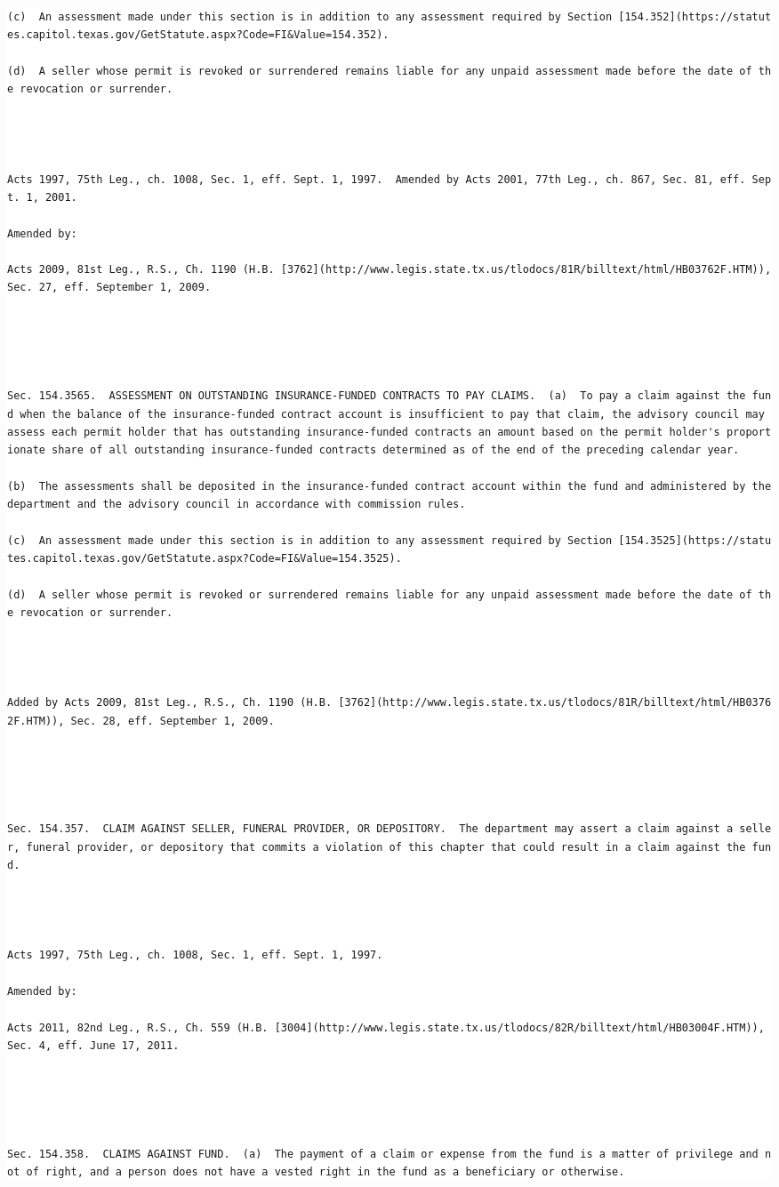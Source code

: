     (c)  An assessment made under this section is in addition to any assessment required by Section [154.352](https://statutes.capitol.texas.gov/GetStatute.aspx?Code=FI&Value=154.352).
    
    (d)  A seller whose permit is revoked or surrendered remains liable for any unpaid assessment made before the date of the revocation or surrender.
    
    
    
    
    Acts 1997, 75th Leg., ch. 1008, Sec. 1, eff. Sept. 1, 1997.  Amended by Acts 2001, 77th Leg., ch. 867, Sec. 81, eff. Sept. 1, 2001.
    
    Amended by: 
    
    Acts 2009, 81st Leg., R.S., Ch. 1190 (H.B. [3762](http://www.legis.state.tx.us/tlodocs/81R/billtext/html/HB03762F.HTM)), Sec. 27, eff. September 1, 2009.
    
    
    
    
    
    Sec. 154.3565.  ASSESSMENT ON OUTSTANDING INSURANCE-FUNDED CONTRACTS TO PAY CLAIMS.  (a)  To pay a claim against the fund when the balance of the insurance-funded contract account is insufficient to pay that claim, the advisory council may assess each permit holder that has outstanding insurance-funded contracts an amount based on the permit holder's proportionate share of all outstanding insurance-funded contracts determined as of the end of the preceding calendar year.
    
    (b)  The assessments shall be deposited in the insurance-funded contract account within the fund and administered by the department and the advisory council in accordance with commission rules.
    
    (c)  An assessment made under this section is in addition to any assessment required by Section [154.3525](https://statutes.capitol.texas.gov/GetStatute.aspx?Code=FI&Value=154.3525).
    
    (d)  A seller whose permit is revoked or surrendered remains liable for any unpaid assessment made before the date of the revocation or surrender.
    
    
    
    
    Added by Acts 2009, 81st Leg., R.S., Ch. 1190 (H.B. [3762](http://www.legis.state.tx.us/tlodocs/81R/billtext/html/HB03762F.HTM)), Sec. 28, eff. September 1, 2009.
    
    
    
    
    
    Sec. 154.357.  CLAIM AGAINST SELLER, FUNERAL PROVIDER, OR DEPOSITORY.  The department may assert a claim against a seller, funeral provider, or depository that commits a violation of this chapter that could result in a claim against the fund.
    
    
    
    
    Acts 1997, 75th Leg., ch. 1008, Sec. 1, eff. Sept. 1, 1997.
    
    Amended by: 
    
    Acts 2011, 82nd Leg., R.S., Ch. 559 (H.B. [3004](http://www.legis.state.tx.us/tlodocs/82R/billtext/html/HB03004F.HTM)), Sec. 4, eff. June 17, 2011.
    
    
    
    
    
    Sec. 154.358.  CLAIMS AGAINST FUND.  (a)  The payment of a claim or expense from the fund is a matter of privilege and not of right, and a person does not have a vested right in the fund as a beneficiary or otherwise.
    